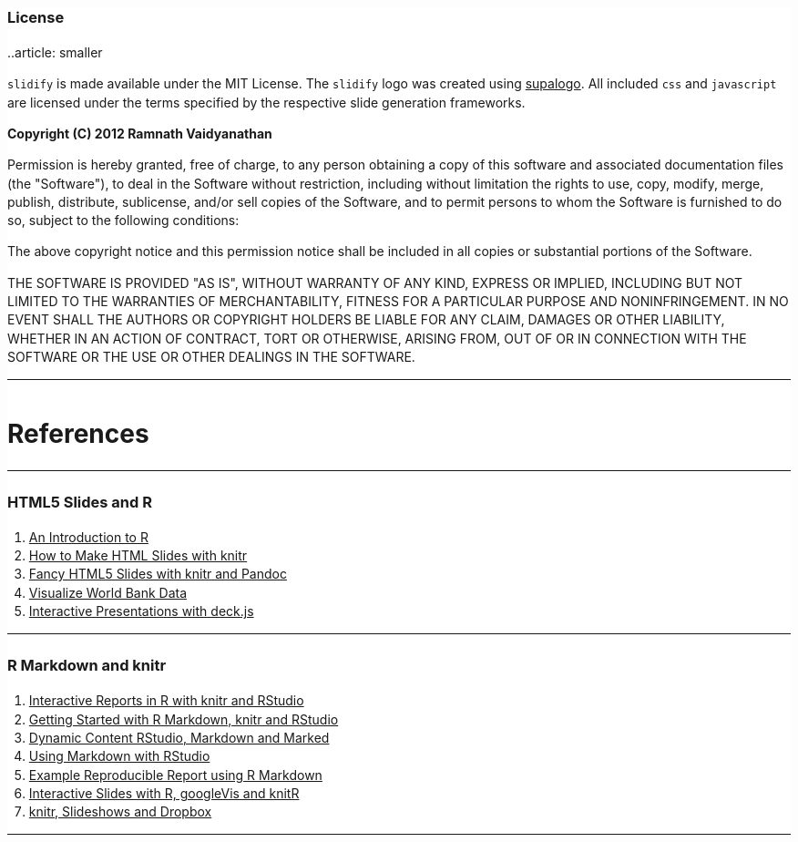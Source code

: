 ### License ###

..article: smaller

`slidify` is made available under the MIT License. The `slidify` logo was created using [supalogo](http://goo.gl/zmJHP). All included `css` and `javascript` are licensed under the terms specified by the respective slide generation frameworks.

**Copyright (C) 2012 Ramnath Vaidyanathan**

Permission is hereby granted, free of charge, to any person obtaining a copy of this software and associated documentation files (the "Software"), to deal in the Software without restriction, including without limitation the rights to use, copy, modify, merge, publish, distribute, sublicense, and/or sell copies of the Software, and to permit persons to whom the Software is furnished to do so, subject to the following conditions:

The above copyright notice and this permission notice shall be included in all copies or substantial portions of the Software.

THE SOFTWARE IS PROVIDED "AS IS", WITHOUT WARRANTY OF ANY KIND, EXPRESS OR IMPLIED, INCLUDING BUT NOT LIMITED TO THE WARRANTIES OF MERCHANTABILITY, FITNESS FOR A PARTICULAR PURPOSE AND NONINFRINGEMENT. IN NO EVENT SHALL THE AUTHORS OR COPYRIGHT HOLDERS BE LIABLE FOR ANY CLAIM, DAMAGES OR OTHER LIABILITY, WHETHER IN AN ACTION OF CONTRACT, TORT OR OTHERWISE, ARISING FROM, OUT OF OR IN CONNECTION WITH THE SOFTWARE OR THE USE OR OTHER DEALINGS IN THE SOFTWARE.

---

# References #

---

### HTML5 Slides and R ###


1. [An Introduction to R](http://goo.gl/L79xW)
2. [How to Make HTML Slides with knitr](http://goo.gl/7C907)
3. [Fancy HTML5 Slides with knitr and Pandoc](http://goo.gl/Uqnq3)
4. [Visualize World Bank Data](http://goo.gl/QlTA4)
5. [Interactive Presentations with deck.js](http://goo.gl/kdhBO)

---

### R Markdown and knitr ###

1. [Interactive Reports in R with knitr and RStudio](http://goo.gl/oTeV5)
2. [Getting Started with R Markdown, knitr and RStudio](http://goo.gl/ALjtQ)
3. [Dynamic Content RStudio, Markdown and Marked](http://goo.gl/84D5E)
4. [Using Markdown with RStudio](http://goo.gl/KKdaf)
5. [Example Reproducible Report using R Markdown](http://goo.gl/ZQF1u)
6. [Interactive Slides with R, googleVis and knitR](http://goo.gl/cVS9W)
7. [knitr, Slideshows and Dropbox](http://goo.gl/ZTSD7)

---
